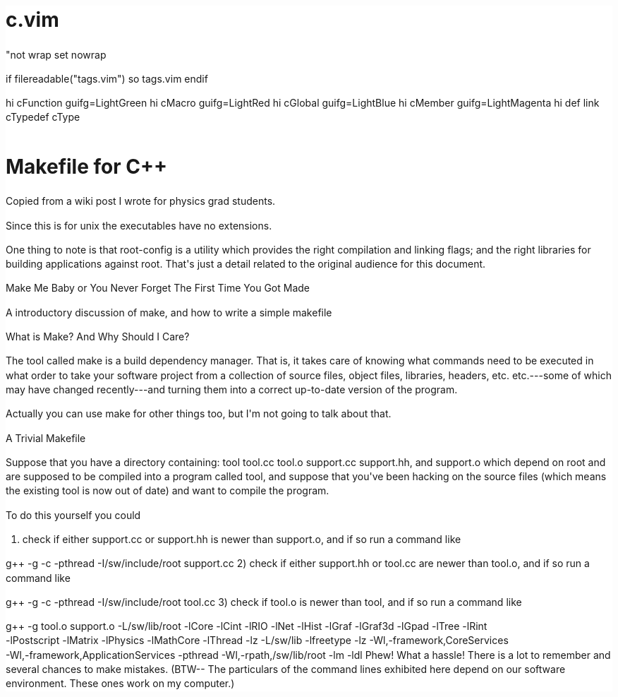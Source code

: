# c.vim
"not wrap
set nowrap

if filereadable("tags.vim")
    so tags.vim
endif

hi cFunction guifg=LightGreen
hi cMacro    guifg=LightRed
hi cGlobal   guifg=LightBlue
hi cMember   guifg=LightMagenta
hi def link cTypedef cType

# Makefile for C++
Copied from a wiki post I wrote for physics grad students.

Since this is for unix the executables have no extensions.

One thing to note is that root-config is a utility which provides the right compilation and linking flags; and the right libraries for building applications against root. That's just a detail related to the original audience for this document.

Make Me Baby
or You Never Forget The First Time You Got Made

A introductory discussion of make, and how to write a simple makefile

What is Make? And Why Should I Care?

The tool called make is a build dependency manager. That is, it takes care of knowing what commands need to be executed in what order to take your software project from a collection of source files, object files, libraries, headers, etc. etc.---some of which may have changed recently---and turning them into a correct up-to-date version of the program.

Actually you can use make for other things too, but I'm not going to talk about that.

A Trivial Makefile

Suppose that you have a directory containing: tool tool.cc tool.o support.cc support.hh, and  support.o which depend on root and are supposed to be compiled into a program called tool, and suppose that you've been hacking on the source files (which means the existing tool is now out of date) and want to compile the program.

To do this yourself you could

1) check if either support.cc or support.hh is newer than support.o, and if so run a command like

g++ -g -c -pthread -I/sw/include/root support.cc
2) check if either support.hh or tool.cc are newer than tool.o, and if so run a command like

g++ -g  -c -pthread -I/sw/include/root tool.cc
3) check if tool.o is newer than tool, and if so run a command like

g++ -g tool.o support.o -L/sw/lib/root -lCore -lCint -lRIO -lNet -lHist -lGraf -lGraf3d -lGpad -lTree -lRint \
  -lPostscript -lMatrix -lPhysics -lMathCore -lThread -lz -L/sw/lib -lfreetype -lz -Wl,-framework,CoreServices \
  -Wl,-framework,ApplicationServices -pthread -Wl,-rpath,/sw/lib/root -lm -ldl
Phew! What a hassle! There is a lot to remember and several chances to make mistakes. (BTW-- The particulars of the command lines exhibited here depend on our software environment. These ones work on my computer.)
